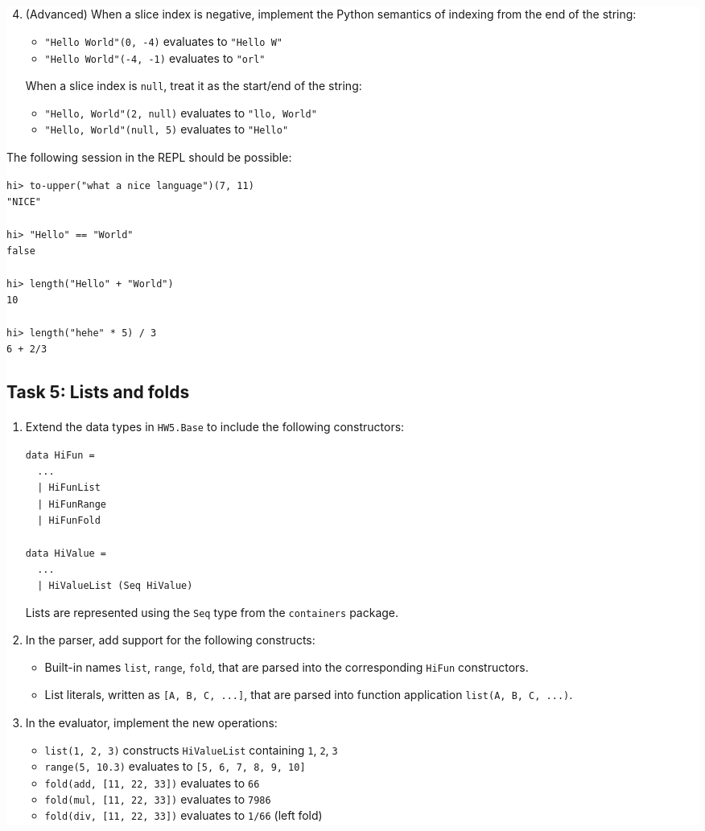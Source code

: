 4. (Advanced) When a slice index is negative, implement the Python semantics of
   indexing from the end of the string:

    * `"Hello World"(0, -4)` evaluates to `"Hello W"`
    * `"Hello World"(-4, -1)` evaluates to `"orl"`

   When a slice index is `null`, treat it as the start/end of the string:

    * `"Hello, World"(2, null)` evaluates to `"llo, World"`
    * `"Hello, World"(null, 5)` evaluates to `"Hello"`

The following session in the REPL should be possible:

```
hi> to-upper("what a nice language")(7, 11)
"NICE"

hi> "Hello" == "World"
false

hi> length("Hello" + "World")
10

hi> length("hehe" * 5) / 3
6 + 2/3
```

Task 5: Lists and folds
-----------------------

1. Extend the data types in `HW5.Base` to include the following constructors:

   ```
   data HiFun =
     ...
     | HiFunList
     | HiFunRange
     | HiFunFold

   data HiValue =
     ...
     | HiValueList (Seq HiValue)
   ```

   Lists are represented using the `Seq` type from the `containers` package.

2. In the parser, add support for the following constructs:

    * Built-in names `list`, `range`, `fold`, that are parsed into the corresponding
      `HiFun` constructors.

    * List literals, written as `[A, B, C, ...]`, that are parsed into function
      application `list(A, B, C, ...)`.

3. In the evaluator, implement the new operations:

    * `list(1, 2, 3)` constructs `HiValueList` containing `1`, `2`, `3`
    * `range(5, 10.3)` evaluates to `[5, 6, 7, 8, 9, 10]`
    * `fold(add, [11, 22, 33])` evaluates to `66`
    * `fold(mul, [11, 22, 33])` evaluates to `7986`
    * `fold(div, [11, 22, 33])` evaluates to `1/66` (left fold)
